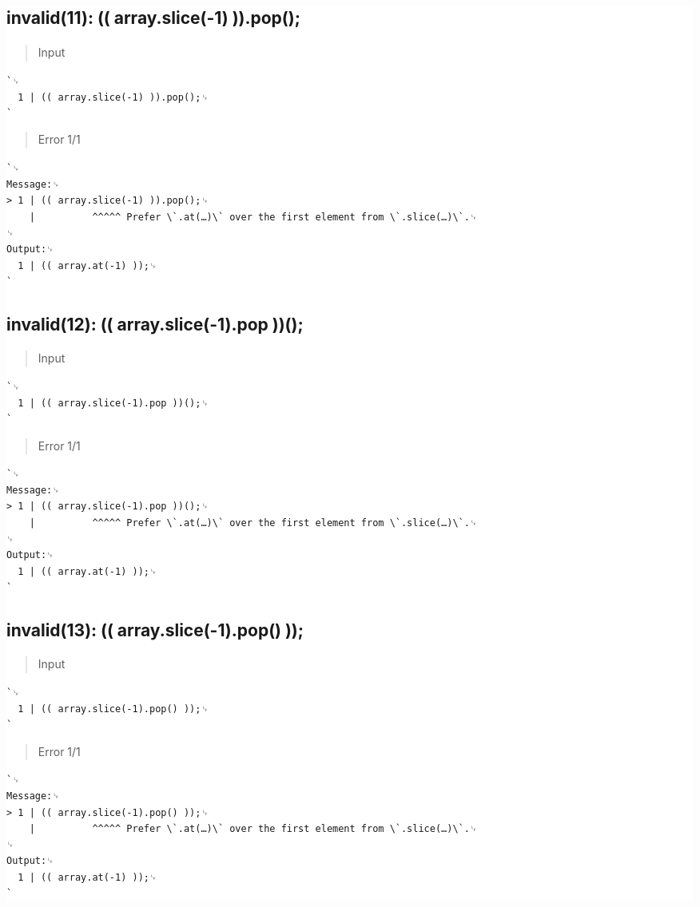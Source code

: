 ## invalid(11): (( array.slice(-1) )).pop();

> Input

    `␊
      1 | (( array.slice(-1) )).pop();␊
    `

> Error 1/1

    `␊
    Message:␊
    > 1 | (( array.slice(-1) )).pop();␊
        |          ^^^^^ Prefer \`.at(…)\` over the first element from \`.slice(…)\`.␊
    ␊
    Output:␊
      1 | (( array.at(-1) ));␊
    `

## invalid(12): (( array.slice(-1).pop ))();

> Input

    `␊
      1 | (( array.slice(-1).pop ))();␊
    `

> Error 1/1

    `␊
    Message:␊
    > 1 | (( array.slice(-1).pop ))();␊
        |          ^^^^^ Prefer \`.at(…)\` over the first element from \`.slice(…)\`.␊
    ␊
    Output:␊
      1 | (( array.at(-1) ));␊
    `

## invalid(13): (( array.slice(-1).pop() ));

> Input

    `␊
      1 | (( array.slice(-1).pop() ));␊
    `

> Error 1/1

    `␊
    Message:␊
    > 1 | (( array.slice(-1).pop() ));␊
        |          ^^^^^ Prefer \`.at(…)\` over the first element from \`.slice(…)\`.␊
    ␊
    Output:␊
      1 | (( array.at(-1) ));␊
    `
